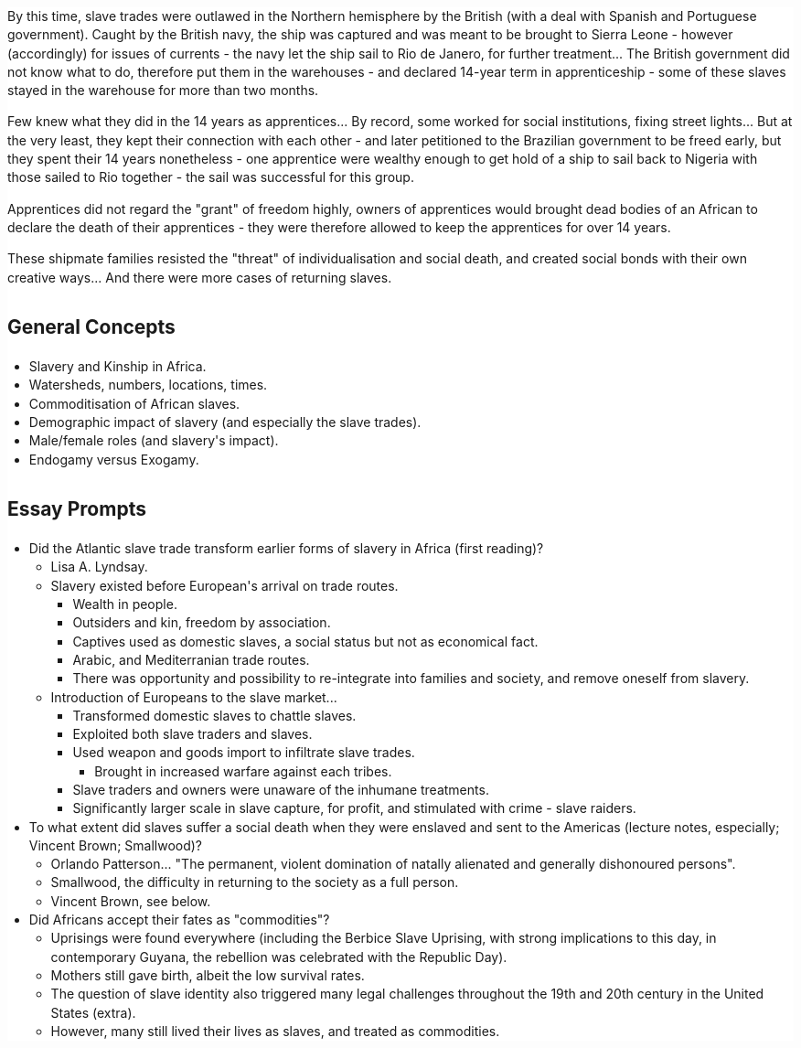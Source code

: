 By this time, slave trades were outlawed in the Northern hemisphere by the British (with a deal with Spanish and Portuguese government). Caught by the British navy, the ship was captured and was meant to be brought to Sierra Leone - however (accordingly) for issues of currents - the navy let the ship sail to Rio de Janero, for further treatment... The British government did not know what to do, therefore put them in the warehouses - and declared 14-year term in apprenticeship - some of these slaves stayed in the warehouse for more than two months.

Few knew what they did in the 14 years as apprentices... By record, some worked for social institutions, fixing street lights... But at the very least, they kept their connection with each other - and later petitioned to the Brazilian government to be freed early, but they spent their 14 years nonetheless - one apprentice were wealthy enough to get hold of a ship to sail back to Nigeria with those sailed to Rio together - the sail was successful for this group.

Apprentices did not regard the "grant" of freedom highly, owners of apprentices would brought dead bodies of an African to declare the death of their apprentices - they were therefore allowed to keep the apprentices for over 14 years.

These shipmate families resisted the "threat" of individualisation and social death, and created social bonds with their own creative ways... And there were more cases of returning slaves.

General Concepts
----------------

- Slavery and Kinship in Africa.
- Watersheds, numbers, locations, times.
- Commoditisation of African slaves.
- Demographic impact of slavery (and especially the slave trades).
- Male/female roles (and slavery's impact).
- Endogamy versus Exogamy.

Essay Prompts
-------------

- Did the Atlantic slave trade transform earlier forms of slavery in Africa (first reading)?
  - Lisa A. Lyndsay.
  - Slavery existed before European's arrival on trade routes.
    - Wealth in people.
    - Outsiders and kin, freedom by association.
    - Captives used as domestic slaves, a social status but not as economical fact.
    - Arabic, and Mediterranian trade routes.
    - There was opportunity and possibility to re-integrate into families and society, and remove oneself from slavery.
  - Introduction of Europeans to the slave market...
    - Transformed domestic slaves to chattle slaves.
    - Exploited both slave traders and slaves.
    - Used weapon and goods import to infiltrate slave trades.
      - Brought in increased warfare against each tribes.
    - Slave traders and owners were unaware of the inhumane treatments.
    - Significantly larger scale in slave capture, for profit, and stimulated with crime - slave raiders.
- To what extent did slaves suffer a social death when they were enslaved and sent to the Americas (lecture notes, especially; Vincent Brown; Smallwood)?
  - Orlando Patterson... "The permanent, violent domination of natally alienated and generally dishonoured persons".
  - Smallwood, the difficulty in returning to the society as a full person.
  - Vincent Brown, see below.
- Did Africans accept their fates as "commodities"?
  - Uprisings were found everywhere (including the Berbice Slave Uprising, with strong implications to this day, in contemporary Guyana, the rebellion was celebrated with the Republic Day).
  - Mothers still gave birth, albeit the low survival rates.
  - The question of slave identity also triggered many legal challenges throughout the 19th and 20th century in the United States (extra).
  - However, many still lived their lives as slaves, and treated as commodities.

